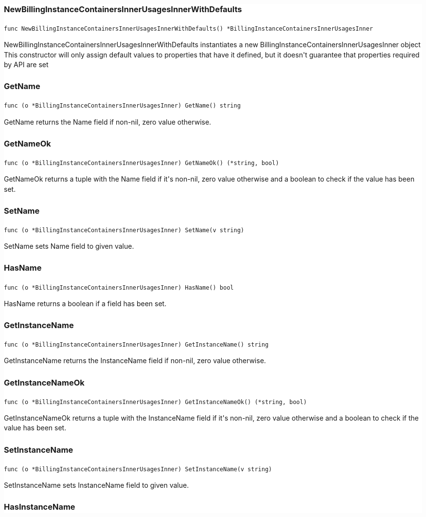 ### NewBillingInstanceContainersInnerUsagesInnerWithDefaults

`func NewBillingInstanceContainersInnerUsagesInnerWithDefaults() *BillingInstanceContainersInnerUsagesInner`

NewBillingInstanceContainersInnerUsagesInnerWithDefaults instantiates a new BillingInstanceContainersInnerUsagesInner object
This constructor will only assign default values to properties that have it defined,
but it doesn't guarantee that properties required by API are set

### GetName

`func (o *BillingInstanceContainersInnerUsagesInner) GetName() string`

GetName returns the Name field if non-nil, zero value otherwise.

### GetNameOk

`func (o *BillingInstanceContainersInnerUsagesInner) GetNameOk() (*string, bool)`

GetNameOk returns a tuple with the Name field if it's non-nil, zero value otherwise
and a boolean to check if the value has been set.

### SetName

`func (o *BillingInstanceContainersInnerUsagesInner) SetName(v string)`

SetName sets Name field to given value.

### HasName

`func (o *BillingInstanceContainersInnerUsagesInner) HasName() bool`

HasName returns a boolean if a field has been set.

### GetInstanceName

`func (o *BillingInstanceContainersInnerUsagesInner) GetInstanceName() string`

GetInstanceName returns the InstanceName field if non-nil, zero value otherwise.

### GetInstanceNameOk

`func (o *BillingInstanceContainersInnerUsagesInner) GetInstanceNameOk() (*string, bool)`

GetInstanceNameOk returns a tuple with the InstanceName field if it's non-nil, zero value otherwise
and a boolean to check if the value has been set.

### SetInstanceName

`func (o *BillingInstanceContainersInnerUsagesInner) SetInstanceName(v string)`

SetInstanceName sets InstanceName field to given value.

### HasInstanceName

